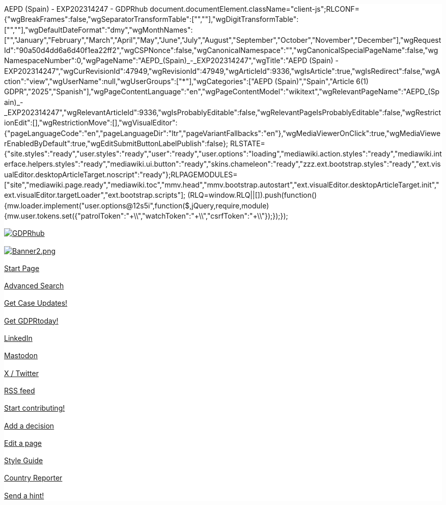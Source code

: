  AEPD (Spain) - EXP202314247 - GDPRhub document.documentElement.className="client-js";RLCONF={"wgBreakFrames":false,"wgSeparatorTransformTable":\["",""\],"wgDigitTransformTable":\["",""\],"wgDefaultDateFormat":"dmy","wgMonthNames":\["","January","February","March","April","May","June","July","August","September","October","November","December"\],"wgRequestId":"90a50d4dd6a6d40f1ea22ff2","wgCSPNonce":false,"wgCanonicalNamespace":"","wgCanonicalSpecialPageName":false,"wgNamespaceNumber":0,"wgPageName":"AEPD\_(Spain)\_-\_EXP202314247","wgTitle":"AEPD (Spain) - EXP202314247","wgCurRevisionId":47949,"wgRevisionId":47949,"wgArticleId":9336,"wgIsArticle":true,"wgIsRedirect":false,"wgAction":"view","wgUserName":null,"wgUserGroups":\["\*"\],"wgCategories":\["AEPD (Spain)","Spain","Article 6(1) GDPR","2025","Spanish"\],"wgPageContentLanguage":"en","wgPageContentModel":"wikitext","wgRelevantPageName":"AEPD\_(Spain)\_-\_EXP202314247","wgRelevantArticleId":9336,"wgIsProbablyEditable":false,"wgRelevantPageIsProbablyEditable":false,"wgRestrictionEdit":\[\],"wgRestrictionMove":\[\],"wgVisualEditor":{"pageLanguageCode":"en","pageLanguageDir":"ltr","pageVariantFallbacks":"en"},"wgMediaViewerOnClick":true,"wgMediaViewerEnabledByDefault":true,"wgEditSubmitButtonLabelPublish":false}; RLSTATE={"site.styles":"ready","user.styles":"ready","user":"ready","user.options":"loading","mediawiki.action.styles":"ready","mediawiki.interface.helpers.styles":"ready","mediawiki.ui.button":"ready","skins.chameleon":"ready","zzz.ext.bootstrap.styles":"ready","ext.visualEditor.desktopArticleTarget.noscript":"ready"};RLPAGEMODULES=\["site","mediawiki.page.ready","mediawiki.toc","mmv.head","mmv.bootstrap.autostart","ext.visualEditor.desktopArticleTarget.init","ext.visualEditor.targetLoader","ext.bootstrap.scripts"\]; (RLQ=window.RLQ||\[\]).push(function(){mw.loader.implement("user.options@12s5i",function($,jQuery,require,module){mw.user.tokens.set({"patrolToken":"+\\\\","watchToken":"+\\\\","csrfToken":"+\\\\"});});});                    

[![GDPRhub](/images/gdprhub_v5_150.png)](/index.php?title=Welcome_to_GDPRhub "Visit the main page")

[![Banner2.png](/images/5/57/Banner2.png)](https://gdprhub.eu/index.php?title=GDPRtoday)

[Start Page](/index.php?title=Welcome_to_GDPRhub)

[Advanced Search](/index.php?title=Advanced_Search)

[Get Case Updates!](#)

[Get GDPRtoday!](/index.php?title=GDPRtoday)

[LinkedIn](https://www.linkedin.com/showcase/gdprhub)

[Mastodon](https://mastodon.social/@GDPRhub)

[X / Twitter](https://www.twitter.com/GDPRhub)

[RSS feed](https://gdprhub.eu/index.php?title=Special:NewPages&feed=atom&hideredirs=1&limit=10&render=1)

[Start contributing!](#)

[Add a decision](/index.php?title=How_to_add_a_new_decision)

[Edit a page](/index.php?title=How_to_edit_a_page_on_GDPRhub)

[Style Guide](/index.php?title=GDPRhub_style_guide)

[Country Reporter](https://gdprmgmt.noyb.eu/become_country_reporter)

[Send a hint!](mailto:GDPRhub@noyb.eu?subject=GDPRhub%20-%20hint&body=Thank%20you%20for%20sending%20us%20a%20hint!%0A%0AIf%20you%20want%20to%20send%20us%20details%20about%20a%20case%20that%20is%20not%20on%20GDPRhub%20yet%2C%20please%20fill%20out%20the%20form%20below!%0AIf%20you%20want%20to%20send%20us%20any%20other%20information%2C%20just%20delete%20this%20text.%0A%0A%3D%3D%3D%20General%20Details%20%3D%3D%3D%0A%0ALink%20to%20the%20decision%20\(attach%20document%20if%20not%20public\)%3A%0ADPA%2FCourt%3A%0ACountry%3A%0ADate%3A%0A%0A%3D%3D%3D%20Factual%20Summary%20in%20English%20%3D%3D%3D%0A%0A-%3E%20What%20happened%20in%20this%20case%3F%0A%0A%3D%3D%3D%20Summary%20of%20the%20Dispute%20in%20English%20%3D%3D%3D%0A%0A-%3E%20What%20was%20the%20core%20dispute%20about%3F%0A%0A%3D%3D%3D%20Summary%20of%20the%20Holding%20in%20English%20%3D%3D%3D%0A%0A-%3E%20What%20is%20the%20core%20take%20away%20from%20the%20decision%3F%0A%0A%0AThank%20you%20for%20your%20support!%0Anoyb.eu%20team)
